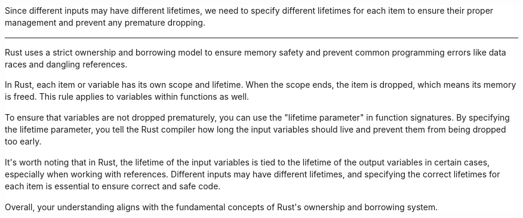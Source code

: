 Since different inputs may have different lifetimes, we need to specify different lifetimes for each item to ensure their proper management and prevent any premature dropping.

___

Rust uses a strict ownership and borrowing model to ensure memory safety and prevent common programming errors like data races and dangling references.

In Rust, each item or variable has its own scope and lifetime. When the scope ends, the item is dropped, which means its memory is freed. This rule applies to variables within functions as well.

To ensure that variables are not dropped prematurely, you can use the "lifetime parameter" in function signatures. By specifying the lifetime parameter, you tell the Rust compiler how long the input variables should live and prevent them from being dropped too early.

It's worth noting that in Rust, the lifetime of the input variables is tied to the lifetime of the output variables in certain cases, especially when working with references. Different inputs may have different lifetimes, and specifying the correct lifetimes for each item is essential to ensure correct and safe code.

Overall, your understanding aligns with the fundamental concepts of Rust's ownership and borrowing system.